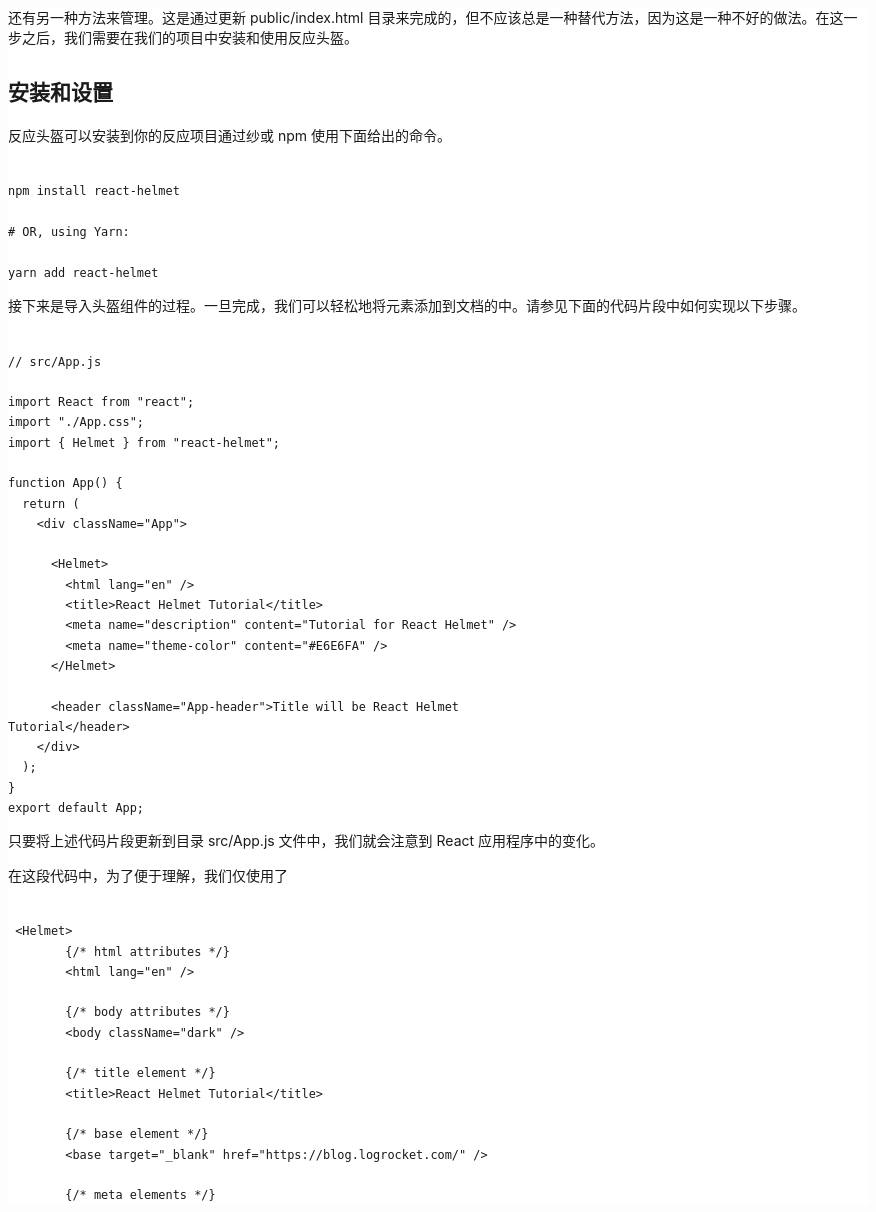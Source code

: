 还有另一种方法来管理。这是通过更新 public/index.html 目录来完成的，但不应该总是一种替代方法，因为这是一种不好的做法。在这一步之后，我们需要在我们的项目中安装和使用反应头盔。

## 安装和设置

反应头盔可以安装到你的反应项目通过纱或 npm 使用下面给出的命令。

```

npm install react-helmet

# OR, using Yarn:

yarn add react-helmet

```

接下来是导入头盔组件的过程。一旦完成，我们可以轻松地将元素添加到文档的中。请参见下面的代码片段中如何实现以下步骤。

```

// src/App.js

import React from "react";
import "./App.css";
import { Helmet } from "react-helmet";

function App() {
  return (
    <div className="App">

      <Helmet>
        <html lang="en" />
        <title>React Helmet Tutorial</title>
        <meta name="description" content="Tutorial for React Helmet" />
        <meta name="theme-color" content="#E6E6FA" />
      </Helmet>

      <header className="App-header">Title will be React Helmet 
Tutorial</header>
    </div>
  );
}
export default App;

```

只要将上述代码片段更新到目录 src/App.js 文件中，我们就会注意到 React 应用程序中的变化。

在这段代码中，为了便于理解，我们仅使用了<title>、和<meta/>标签元素进行描述，并且还对其他元素(如<strong>基础、元、链接、脚本、</strong>等)使用了一定量的主题颜色。这些元素通常被视为头盔的孩子。下面是我们可以看到为 body 标签和 html 标签定义的属性的例子。</title>

```

 <Helmet>
        {/* html attributes */}
        <html lang="en" />

        {/* body attributes */}
        <body className="dark" />

        {/* title element */}
        <title>React Helmet Tutorial</title>

        {/* base element */}
        <base target="_blank" href="https://blog.logrocket.com/" />

        {/* meta elements */}
```